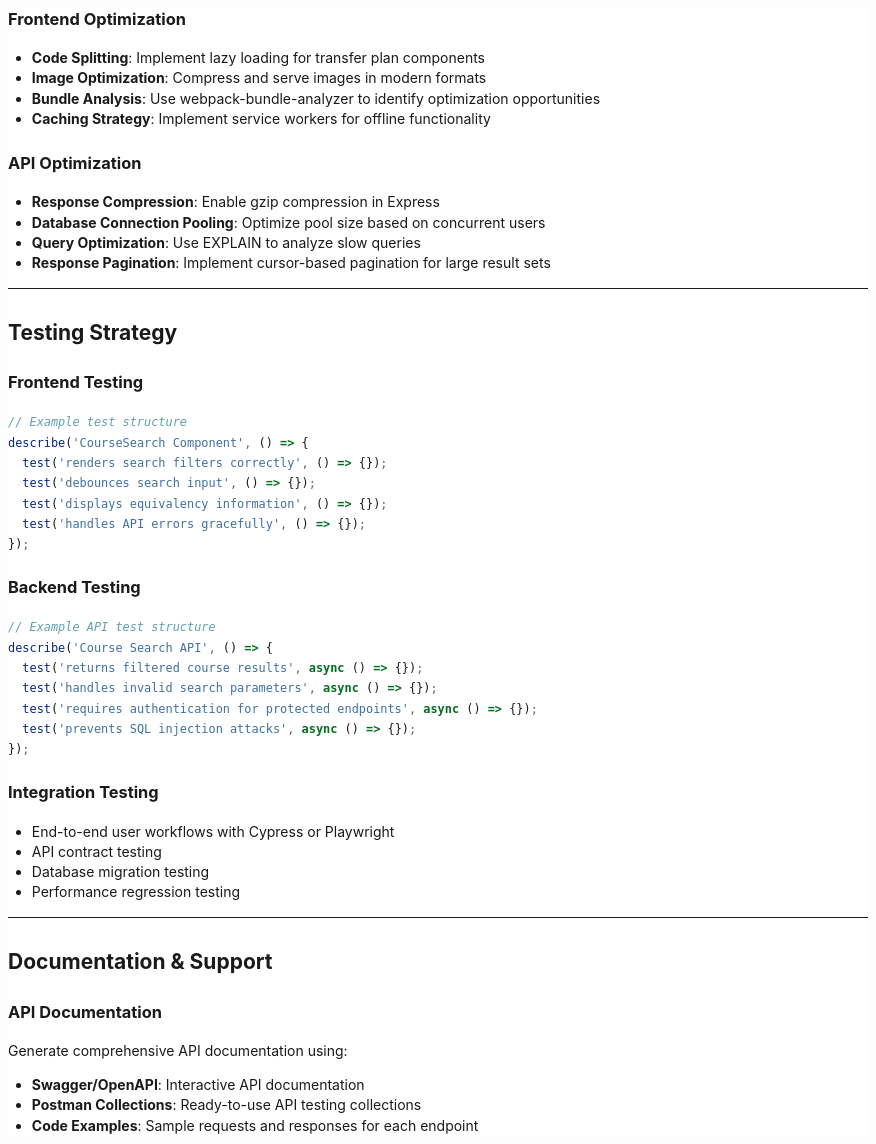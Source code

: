 ### **Frontend Optimization**
- **Code Splitting**: Implement lazy loading for transfer plan components
- **Image Optimization**: Compress and serve images in modern formats
- **Bundle Analysis**: Use webpack-bundle-analyzer to identify optimization opportunities
- **Caching Strategy**: Implement service workers for offline functionality

### **API Optimization**
- **Response Compression**: Enable gzip compression in Express
- **Database Connection Pooling**: Optimize pool size based on concurrent users
- **Query Optimization**: Use EXPLAIN to analyze slow queries
- **Response Pagination**: Implement cursor-based pagination for large result sets

---

## **Testing Strategy**

### **Frontend Testing**
```javascript
// Example test structure
describe('CourseSearch Component', () => {
  test('renders search filters correctly', () => {});
  test('debounces search input', () => {});
  test('displays equivalency information', () => {});
  test('handles API errors gracefully', () => {});
});
```

### **Backend Testing**
```javascript
// Example API test structure
describe('Course Search API', () => {
  test('returns filtered course results', async () => {});
  test('handles invalid search parameters', async () => {});
  test('requires authentication for protected endpoints', async () => {});
  test('prevents SQL injection attacks', async () => {});
});
```

### **Integration Testing**
- End-to-end user workflows with Cypress or Playwright
- API contract testing
- Database migration testing
- Performance regression testing

---

## **Documentation & Support**

### **API Documentation**
Generate comprehensive API documentation using:
- **Swagger/OpenAPI**: Interactive API documentation
- **Postman Collections**: Ready-to-use API testing collections
- **Code Examples**: Sample requests and responses for each endpoint
